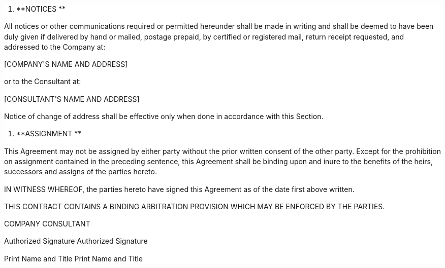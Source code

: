 1.  **NOTICES **

All notices or other communications required or permitted hereunder
shall be made in writing and shall be deemed to have been duly given if
delivered by hand or mailed, postage prepaid, by certified or registered
mail, return receipt requested, and addressed to the Company at:

\[COMPANY'S NAME AND ADDRESS\]

or to the Consultant at:

\[CONSULTANT'S NAME AND ADDRESS\]

Notice of change of address shall be effective only when done in
accordance with this Section.

1.  **ASSIGNMENT **

This Agreement may not be assigned by either party without the prior
written consent of the other party. Except for the prohibition on
assignment contained in the preceding sentence, this Agreement shall be
binding upon and inure to the benefits of the heirs, successors and
assigns of the parties hereto.

IN WITNESS WHEREOF, the parties hereto have signed this Agreement as of
the date first above written.

THIS CONTRACT CONTAINS A BINDING ARBITRATION PROVISION WHICH MAY BE
ENFORCED BY THE PARTIES.

COMPANY CONSULTANT

Authorized Signature Authorized Signature

Print Name and Title Print Name and Title
